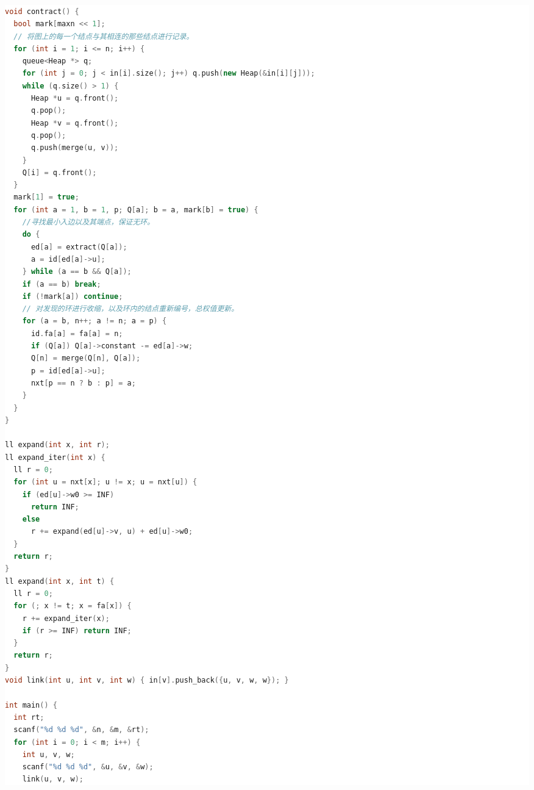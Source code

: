 ```cpp
void contract() {
  bool mark[maxn << 1];
  // 将图上的每一个结点与其相连的那些结点进行记录。
  for (int i = 1; i <= n; i++) {
    queue<Heap *> q;
    for (int j = 0; j < in[i].size(); j++) q.push(new Heap(&in[i][j]));
    while (q.size() > 1) {
      Heap *u = q.front();
      q.pop();
      Heap *v = q.front();
      q.pop();
      q.push(merge(u, v));
    }
    Q[i] = q.front();
  }
  mark[1] = true;
  for (int a = 1, b = 1, p; Q[a]; b = a, mark[b] = true) {
    //寻找最小入边以及其端点，保证无环。
    do {
      ed[a] = extract(Q[a]);
      a = id[ed[a]->u];
    } while (a == b && Q[a]);
    if (a == b) break;
    if (!mark[a]) continue;
    // 对发现的环进行收缩，以及环内的结点重新编号，总权值更新。
    for (a = b, n++; a != n; a = p) {
      id.fa[a] = fa[a] = n;
      if (Q[a]) Q[a]->constant -= ed[a]->w;
      Q[n] = merge(Q[n], Q[a]);
      p = id[ed[a]->u];
      nxt[p == n ? b : p] = a;
    }
  }
}

ll expand(int x, int r);
ll expand_iter(int x) {
  ll r = 0;
  for (int u = nxt[x]; u != x; u = nxt[u]) {
    if (ed[u]->w0 >= INF)
      return INF;
    else
      r += expand(ed[u]->v, u) + ed[u]->w0;
  }
  return r;
}
ll expand(int x, int t) {
  ll r = 0;
  for (; x != t; x = fa[x]) {
    r += expand_iter(x);
    if (r >= INF) return INF;
  }
  return r;
}
void link(int u, int v, int w) { in[v].push_back({u, v, w, w}); }

int main() {
  int rt;
  scanf("%d %d %d", &n, &m, &rt);
  for (int i = 0; i < m; i++) {
    int u, v, w;
    scanf("%d %d %d", &u, &v, &w);
    link(u, v, w);
```